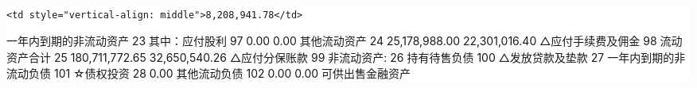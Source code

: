     <td style="vertical-align: middle">8,208,941.78</td>
  </tr>
  <tr>
    <td colspan="2" style="text-align: left; vertical-align: middle">一年内到期的非流动资产</td>
    <td style="text-align: center; vertical-align: middle">23</td>
    <td style="vertical-align: middle"></td>
    <td style="vertical-align: middle"></td>
    <td style="vertical-align: middle">其中：应付股利</td>
    <td style="text-align: center; vertical-align: middle">97</td>
    <td style="vertical-align: middle">0.00</td>
    <td style="vertical-align: middle">0.00</td>
  </tr>
  <tr>
    <td colspan="2" style="text-align: left; vertical-align: middle">其他流动资产</td>
    <td style="text-align: center; vertical-align: middle">24</td>
    <td style="vertical-align: middle">25,178,988.00</td>
    <td style="vertical-align: middle">22,301,016.40</td>
    <td style="vertical-align: middle">△应付手续费及佣金</td>
    <td style="text-align: center; vertical-align: middle">98</td>
    <td style="vertical-align: middle"></td>
    <td style="vertical-align: middle"></td>
  </tr>
  <tr>
    <td colspan="2" style="text-align: center; vertical-align: middle; font-weight: bold">流动资产合计</td>
    <td style="text-align: center; vertical-align: middle">25</td>
    <td style="vertical-align: middle">180,711,772.65</td>
    <td style="vertical-align: middle">32,650,540.26</td>
    <td style="vertical-align: middle">△应付分保账款</td>
    <td style="text-align: center; vertical-align: middle">99</td>
    <td style="vertical-align: middle"></td>
    <td style="vertical-align: middle"></td>
  </tr>
  <tr>
    <td colspan="2" style="text-align: left; vertical-align: middle; font-weight: bold">非流动资产:</td>
    <td style="text-align: center; vertical-align: middle">26</td>
    <td style="vertical-align: middle"></td>
    <td style="vertical-align: middle"></td>
    <td style="vertical-align: middle">持有待售负债</td>
    <td style="text-align: center; vertical-align: middle">100</td>
    <td style="vertical-align: middle"></td>
    <td style="vertical-align: middle"></td>
  </tr>
  <tr>
    <td colspan="2" style="text-align: left; vertical-align: middle">△发放贷款及垫款</td>
    <td style="text-align: center; vertical-align: middle">27</td>
    <td style="vertical-align: middle"></td>
    <td style="vertical-align: middle"></td>
    <td style="vertical-align: middle">一年内到期的非流动负债</td>
    <td style="text-align: center; vertical-align: middle">101</td>
    <td style="vertical-align: middle"></td>
    <td style="vertical-align: middle"></td>
  </tr>
  <tr>
    <td colspan="2" style="text-align: left; vertical-align: middle">☆债权投资</td>
    <td style="text-align: center; vertical-align: middle">28</td>
    <td style="vertical-align: middle">0.00</td>
    <td style="vertical-align: middle"></td>
    <td style="vertical-align: middle">其他流动负债</td>
    <td style="text-align: center; vertical-align: middle">102</td>
    <td style="vertical-align: middle">0.00</td>
    <td style="vertical-align: middle">0.00</td>
  </tr>
  <tr>
    <td colspan="2" style="text-align: left; vertical-align: middle">可供出售金融资产</td>